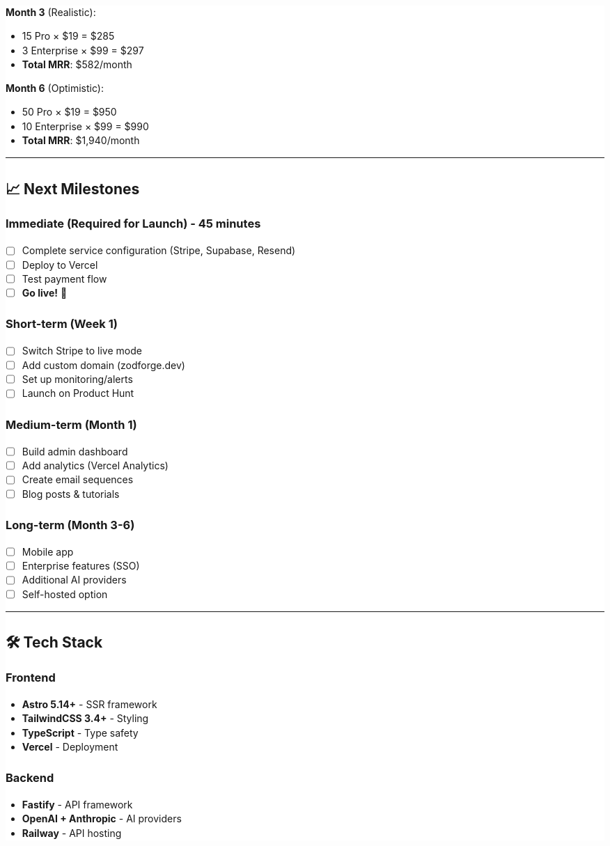 **Month 3** (Realistic):
- 15 Pro × $19 = $285
- 3 Enterprise × $99 = $297
- **Total MRR**: $582/month

**Month 6** (Optimistic):
- 50 Pro × $19 = $950
- 10 Enterprise × $99 = $990
- **Total MRR**: $1,940/month

---

## 📈 Next Milestones

### Immediate (Required for Launch) - **45 minutes**
- [ ] Complete service configuration (Stripe, Supabase, Resend)
- [ ] Deploy to Vercel
- [ ] Test payment flow
- [ ] **Go live!** 🚀

### Short-term (Week 1)
- [ ] Switch Stripe to live mode
- [ ] Add custom domain (zodforge.dev)
- [ ] Set up monitoring/alerts
- [ ] Launch on Product Hunt

### Medium-term (Month 1)
- [ ] Build admin dashboard
- [ ] Add analytics (Vercel Analytics)
- [ ] Create email sequences
- [ ] Blog posts & tutorials

### Long-term (Month 3-6)
- [ ] Mobile app
- [ ] Enterprise features (SSO)
- [ ] Additional AI providers
- [ ] Self-hosted option

---

## 🛠️ Tech Stack

### Frontend
- **Astro 5.14+** - SSR framework
- **TailwindCSS 3.4+** - Styling
- **TypeScript** - Type safety
- **Vercel** - Deployment

### Backend
- **Fastify** - API framework
- **OpenAI + Anthropic** - AI providers
- **Railway** - API hosting
